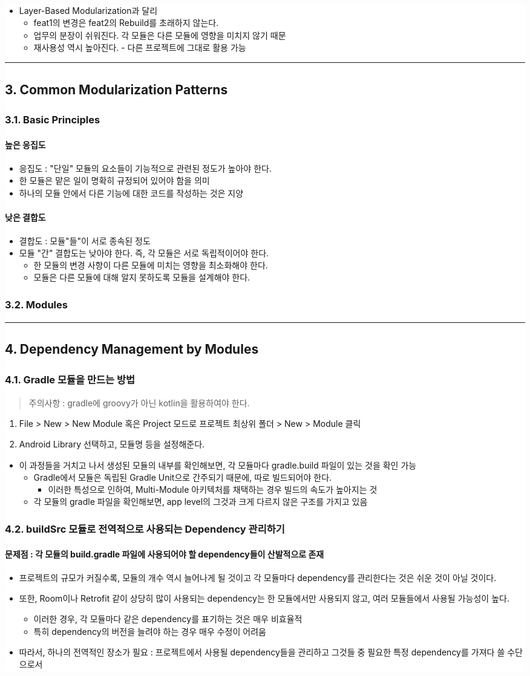 * Layer-Based Modularization과 달리
  * feat1의 변경은 feat2의 Rebuild를 초래하지 않는다.
  * 업무의 분장이 쉬워진다. 각 모듈은 다른 모듈에 영향을 미치지 않기 때문
  * 재사용성 역시 높아진다. - 다른 프로젝트에 그대로 활용 가능

-- -- --

## 3. Common Modularization Patterns

### 3.1. Basic Principles

#### 높은 응집도
* 응집도 : "단일" 모듈의 요소들이 기능적으로 관련된 정도가 높아야 한다.
* 한 모듈은 맡은 일이 명확히 규정되어 있어야 함을 의미
* 하나의 모듈 안에서 다른 기능에 대한 코드를 작성하는 것은 지양

#### 낮은 결합도
* 결합도 : 모듈"들"이 서로 종속된 정도
* 모듈 "간" 결합도는 낮아야 한다. 즉, 각 모듈은 서로 독립적이어야 한다.
  * 한 모듈의 변경 사항이 다른 모듈에 미치는 영향을 최소화해야 한다.
  * 모듈은 다른 모듈에 대해 알지 못하도록 모듈을 설계해야 한다.

### 3.2. Modules


-- -- --

## 4. Dependency Management by Modules

### 4.1. Gradle 모듈을 만드는 방법

> 주의사항 : gradle에 groovy가 아닌 kotlin을 활용하여야 한다.

1. File > New > New Module 혹은 Project 모드로 프로젝트 최상위 폴더 > New > Module 클릭

2. Android Library 선택하고, 모듈명 등을 설정해준다.

* 이 과정들을 거치고 나서 생성된 모듈의 내부를 확인해보면, 각 모듈마다 gradle.build 파일이 있는 것을 확인 가능
  * Gradle에서 모듈은 독립된 Gradle Unit으로 간주되기 때문에, 따로 빌드되어야 한다.
    * 이러한 특성으로 인하여, Multi-Module 아키텍처를 채택하는 경우 빌드의 속도가 높아지는 것
  * 각 모듈의 gradle 파일을 확인해보면, app level의 그것과 크게 다르지 않은 구조를 가지고 있음

    
### 4.2. buildSrc 모듈로 전역적으로 사용되는 Dependency 관리하기

#### 문제점 : 각 모듈의 build.gradle 파일에 사용되어야 할 dependency들이 산발적으로 존재
* 프로젝트의 규모가 커질수록, 모듈의 개수 역시 늘어나게 될 것이고 각 모듈마다 dependency를 관리한다는 것은 쉬운 것이 아닐 것이다.
* 또한, Room이나 Retrofit 같이 상당히 많이 사용되는 dependency는 한 모듈에서만 사용되지 않고, 여러 모듈들에서 사용될 가능성이 높다.
  * 이러한 경우, 각 모듈마다 같은 dependency를 표기하는 것은 매우 비효율적
  * 특히 dependency의 버전을 늘려야 하는 경우 매우 수정이 어려움

* 따라서, 하나의 전역적인 장소가 필요 : 프로젝트에서 사용될 dependency들을 관리하고 그것들 중 필요한 특정 dependency를 가져다 쓸 수단으로서

